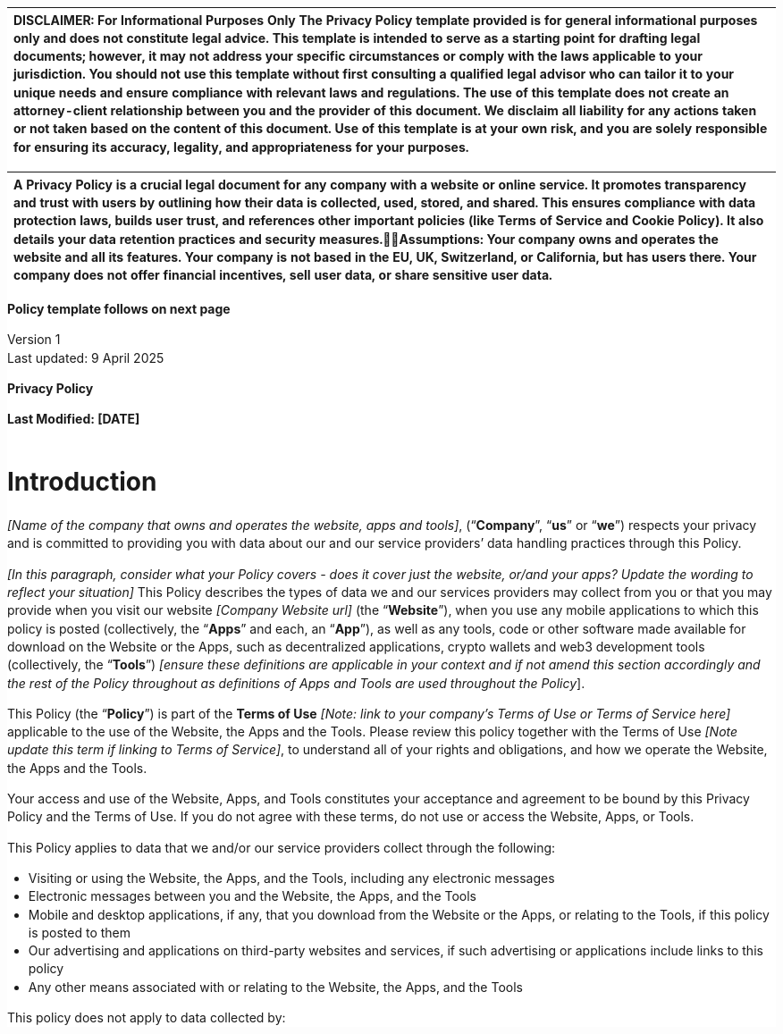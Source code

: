 

| DISCLAIMER: For Informational Purposes Only The Privacy Policy template provided is for general informational purposes only and does not constitute legal advice. This template is intended to serve as a starting point for drafting legal documents; however, it may not address your specific circumstances or comply with the laws applicable to your jurisdiction. You should not use this template without first consulting a qualified legal advisor who can tailor it to your unique needs and ensure compliance with relevant laws and regulations. The use of this template does not create an attorney-client relationship between you and the provider of this document. We disclaim all liability for any actions taken or not taken based on the content of this document. Use of this template is at your own risk, and you are solely responsible for ensuring its accuracy, legality, and appropriateness for your purposes. |
| :---- |

 

| A Privacy Policy is a crucial legal document for any company with a website or online service. It promotes transparency and trust with users by outlining how their data is collected, used, stored, and shared. This ensures compliance with data protection laws, builds user trust, and references other important policies (like Terms of Service and Cookie Policy). It also details your data retention practices and security measures.Assumptions: Your company owns and operates the website and all its features. Your company is not based in the EU, UK, Switzerland, or California, but has users there. Your company does not offer financial incentives, sell user data, or share sensitive user data. |
| :---- |

**Policy template follows on next page**

Version 1  
Last updated: 9 April 2025

**Privacy Policy** 

**Last Modified: \[DATE\]**

# **Introduction** 

*\[Name of the company that owns and operates the website, apps and tools\]*, (“**Company**”, “**us**” or “**we**”) respects your privacy and is committed to providing you with data about our and our service providers’ data handling practices through this Policy.  

*\[In this paragraph, consider what your Policy covers \- does it cover just the website, or/and your apps? Update the wording to reflect your situation\]* This Policy describes the types of data we and our services providers may collect from you or that you may provide when you visit our website *\[Company Website url\]* (the “**Website**”), when you use any mobile applications to which this policy is posted (collectively, the “**Apps**” and each, an “**App**”), as well as any tools, code or other software made available for download on the Website or the Apps, such as  decentralized applications, crypto wallets and web3 development tools (collectively, the “**Tools**”) *\[ensure these definitions are applicable in your context and if not amend this section accordingly and the rest of the Policy throughout as definitions of Apps and Tools are used throughout the Policy*\].  

This Policy (the “**Policy**”) is part of the **Terms of Use** *\[Note: link to your company’s Terms of Use or Terms of Service here\]* applicable to the use of the Website, the Apps and the Tools. Please review this policy together with the Terms of Use *\[Note update this term if linking to Terms of Service\]*, to understand all of your rights and obligations, and how we operate the Website, the Apps and the Tools.

Your access and use of the Website, Apps, and Tools constitutes your acceptance and agreement to be bound by this Privacy Policy and the Terms of Use. If you do not agree with these terms, do not use or access the Website, Apps, or Tools.

This Policy applies to data that we and/or our service providers collect through the following:

* Visiting or using the Website, the Apps, and the Tools, including any electronic messages  
* Electronic messages between you and the Website, the Apps, and the Tools  
* Mobile and desktop applications, if any, that you download from the Website or the Apps, or relating to the Tools, if this policy is posted to them  
* Our advertising and applications on third-party websites and services, if such advertising or applications include links to this policy  
* Any other means associated with or relating to the Website, the Apps, and the Tools


This policy does not apply to data collected by: 

